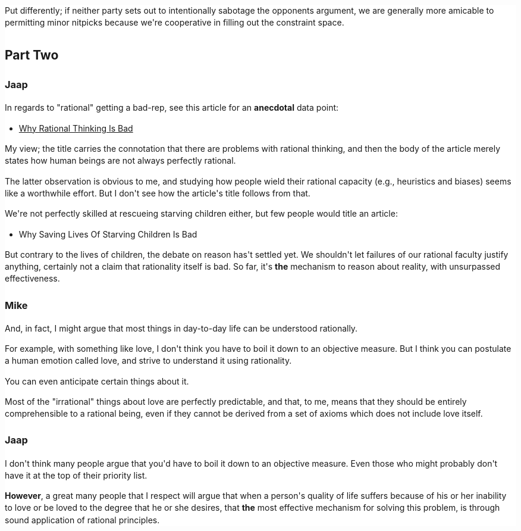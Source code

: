 Put differently; if neither party sets out to intentionally sabotage the opponents argument,
we are generally more amicable to permitting minor nitpicks because we're cooperative
in filling out the constraint space.

## Part Two

### Jaap
In regards to "rational" getting a bad-rep, see this article for an **anecdotal**
data point:

 * [Why Rational Thinking Is Bad](http://www.huffingtonpost.com/srinivasan-pillay/why-rational-thinking-is_b_183082.html)

My view; the title carries the connotation that there are problems with rational
thinking, and then the body of the article merely states how human beings are not
always perfectly rational.

The latter observation is obvious to me, and studying how people wield their rational
capacity (e.g., heuristics and biases) seems like a worthwhile effort. But I don't
see how the article's title follows from that.

We're not perfectly skilled at rescueing starving children either, but few people would
title an article:

 * Why Saving Lives Of Starving Children Is Bad

But contrary to the lives of children, the debate on reason has't settled yet. We shouldn't let failures of 
our rational faculty justify anything, certainly not a claim that rationality itself is bad. So far, it's **the** 
mechanism to reason about reality, with unsurpassed effectiveness.

### Mike
And, in fact, I might argue that most things in day-to-day life can be understood
rationally.

For example, with something like love, I don't think you have to boil it down to
an objective measure. But I think you can postulate a human emotion called love, and
strive to understand it using rationality.

You can even anticipate certain things about it.

Most of the "irrational" things about love are perfectly predictable, and that,
to me, means that they should be entirely comprehensible to a rational being, even
if they cannot be derived from a set of axioms which does not include love itself.

### Jaap

I don't think many people argue that you'd have to boil it down to an objective measure. Even
those who might probably don't have it at the top of their priority list.

**However**, a great many people that I respect will argue that when a person's quality of
life suffers because of his or her inability to love or be loved to the degree that
he or she desires, that **the** most effective mechanism for solving this problem,
is through sound application of rational principles.

